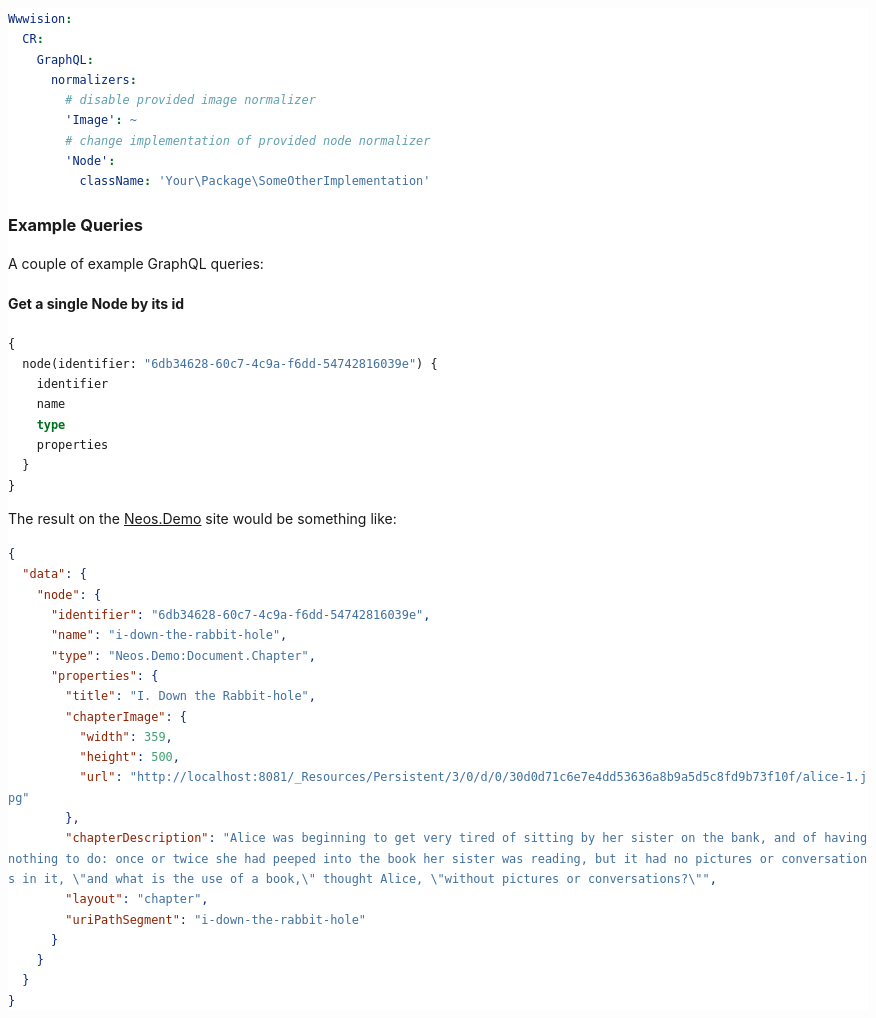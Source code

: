 ```yaml
Wwwision:
  CR:
    GraphQL:
      normalizers:
        # disable provided image normalizer
        'Image': ~
        # change implementation of provided node normalizer
        'Node':
          className: 'Your\Package\SomeOtherImplementation'
```

### Example Queries

A couple of example GraphQL queries:

#### Get a single Node by its id

```graphql
{
  node(identifier: "6db34628-60c7-4c9a-f6dd-54742816039e") {
    identifier
    name
    type
    properties
  }
}
```

The result on the [Neos.Demo](https://github.com/neos/Neos.Demo) site would be something like:

```json
{
  "data": {
    "node": {
      "identifier": "6db34628-60c7-4c9a-f6dd-54742816039e",
      "name": "i-down-the-rabbit-hole",
      "type": "Neos.Demo:Document.Chapter",
      "properties": {
        "title": "I. Down the Rabbit-hole",
        "chapterImage": {
          "width": 359,
          "height": 500,
          "url": "http://localhost:8081/_Resources/Persistent/3/0/d/0/30d0d71c6e7e4dd53636a8b9a5d5c8fd9b73f10f/alice-1.jpg"
        },
        "chapterDescription": "Alice was beginning to get very tired of sitting by her sister on the bank, and of having nothing to do: once or twice she had peeped into the book her sister was reading, but it had no pictures or conversations in it, \"and what is the use of a book,\" thought Alice, \"without pictures or conversations?\"",
        "layout": "chapter",
        "uriPathSegment": "i-down-the-rabbit-hole"
      }
    }
  }
}
```
